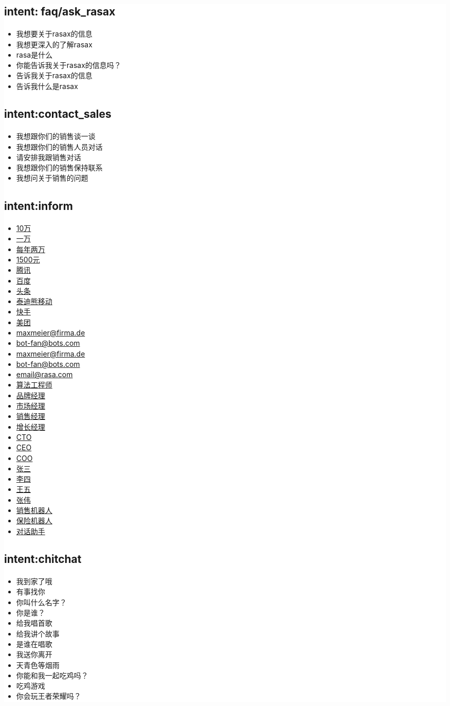 ## intent: faq/ask_rasax
- 我想要关于rasax的信息
- 我想更深入的了解rasax
- rasa是什么
- 你能告诉我关于rasax的信息吗？
- 告诉我关于rasax的信息
- 告诉我什么是rasax

## intent:contact_sales
- 我想跟你们的销售谈一谈
- 我想跟你们的销售人员对话
- 请安排我跟销售对话
- 我想跟你们的销售保持联系
- 我想问关于销售的问题

## intent:inform
- [10万](budget)
- [一万](budget)
- [每年两万](budget)
- [1500元](budget)
- [腾讯](company)
- [百度](company)
- [头条](company)
- [泰迪熊移动](company)
- [快手](company)
- [美团](company)
- [maxmeier@firma.de](business_email)
- [bot-fan@bots.com](business_email)
- [maxmeier@firma.de](business_email)
- [bot-fan@bots.com](business_email)
- [email@rasa.com](business_email)
- [算法工程师](job_function)
- [品牌经理](job_function)
- [市场经理](job_function)
- [销售经理](job_function)
- [增长经理](job_function)
- [CTO](job_function)
- [CEO](job_function)
- [COO](job_function)
- [张三](person_name)
- [李四](person_name)
- [王五](person_name)
- [张伟](person_name)
- [销售机器人](use_case)
- [保险机器人](use_case)
- [对话助手](use_case)


## intent:chitchat
- 我到家了哦
- 有事找你
- 你叫什么名字？
- 你是谁？
- 给我唱首歌
- 给我讲个故事
- 是谁在唱歌
- 我送你离开
- 天青色等烟雨
- 你能和我一起吃鸡吗？
- 吃鸡游戏
- 你会玩王者荣耀吗？